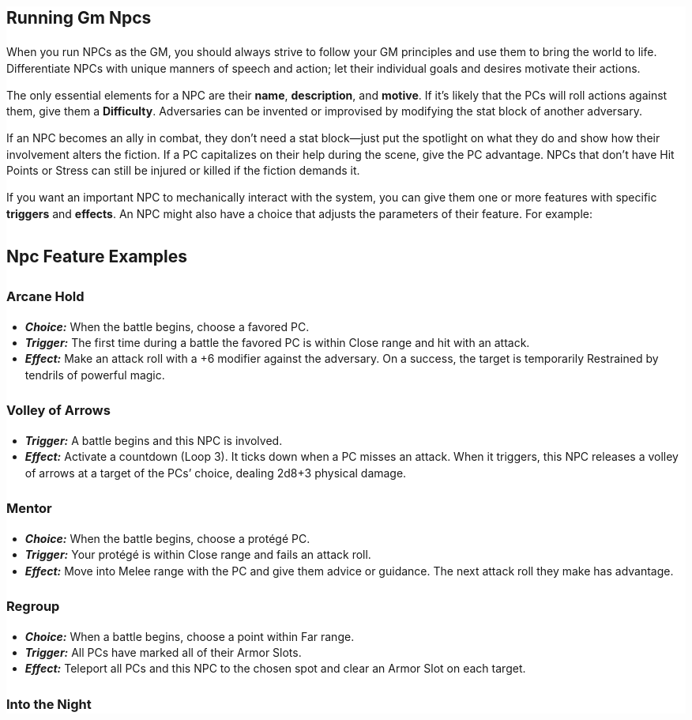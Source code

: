 ## Running Gm Npcs

When you run NPCs as the GM, you should always strive to follow your GM principles and use them to bring the world to life. Differentiate NPCs with unique manners of speech and action; let their individual goals and desires motivate their actions.

The only essential elements for a NPC are their **name**, **description**, and **motive**. If it’s likely that the PCs will roll actions against them, give them a **Difficulty**. Adversaries can be invented or improvised by modifying the stat block of another adversary.

If an NPC becomes an ally in combat, they don’t need a stat block—just put the spotlight on what they do and show how their involvement alters the fiction. If a PC capitalizes on their help during the scene, give the PC advantage. NPCs that don’t have Hit Points or Stress can still be injured or killed if the fiction demands it.

If you want an important NPC to mechanically interact with the system, you can give them one or more features with specific **triggers** and **effects**. An NPC might also have a choice that adjusts the parameters of their feature. For example:

## Npc Feature Examples

### Arcane Hold

- ***Choice:*** When the battle begins, choose a favored PC.
- ***Trigger:*** The first time during a battle the favored PC is within Close range and hit with an attack.
- ***Effect:*** Make an attack roll with a +6 modifier against the adversary. On a success, the target is temporarily Restrained by tendrils of powerful magic.

### Volley of Arrows

- ***Trigger:*** A battle begins and this NPC is involved.
- ***Effect:*** Activate a countdown (Loop 3). It ticks down when a PC misses an attack. When it triggers, this NPC releases a volley of arrows at a target of the PCs’ choice, dealing 2d8+3 physical damage.

### Mentor

- ***Choice:*** When the battle begins, choose a protégé PC.
- ***Trigger:*** Your protégé is within Close range and fails an attack roll.
- ***Effect:*** Move into Melee range with the PC and give them advice or guidance. The next attack roll they make has advantage.

### Regroup

- ***Choice:*** When a battle begins, choose a point within Far range.
- ***Trigger:*** All PCs have marked all of their Armor Slots.
- ***Effect:*** Teleport all PCs and this NPC to the chosen spot and clear an Armor Slot on each target.

### Into the Night
